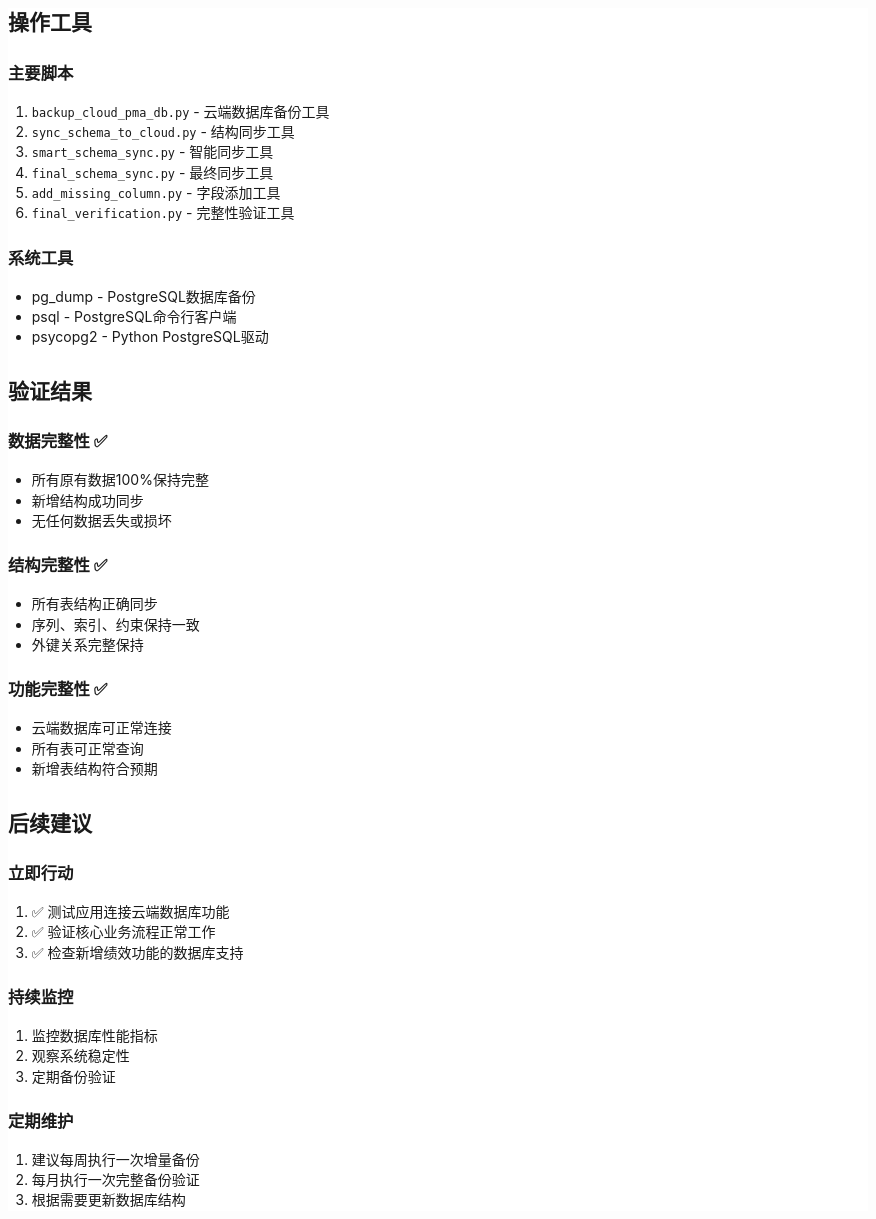 ## 操作工具

### 主要脚本
1. `backup_cloud_pma_db.py` - 云端数据库备份工具
2. `sync_schema_to_cloud.py` - 结构同步工具
3. `smart_schema_sync.py` - 智能同步工具
4. `final_schema_sync.py` - 最终同步工具
5. `add_missing_column.py` - 字段添加工具
6. `final_verification.py` - 完整性验证工具

### 系统工具
- pg_dump - PostgreSQL数据库备份
- psql - PostgreSQL命令行客户端
- psycopg2 - Python PostgreSQL驱动

## 验证结果

### 数据完整性 ✅
- 所有原有数据100%保持完整
- 新增结构成功同步
- 无任何数据丢失或损坏

### 结构完整性 ✅
- 所有表结构正确同步
- 序列、索引、约束保持一致
- 外键关系完整保持

### 功能完整性 ✅
- 云端数据库可正常连接
- 所有表可正常查询
- 新增表结构符合预期

## 后续建议

### 立即行动
1. ✅ 测试应用连接云端数据库功能
2. ✅ 验证核心业务流程正常工作
3. ✅ 检查新增绩效功能的数据库支持

### 持续监控
1. 监控数据库性能指标
2. 观察系统稳定性
3. 定期备份验证

### 定期维护
1. 建议每周执行一次增量备份
2. 每月执行一次完整备份验证
3. 根据需要更新数据库结构
